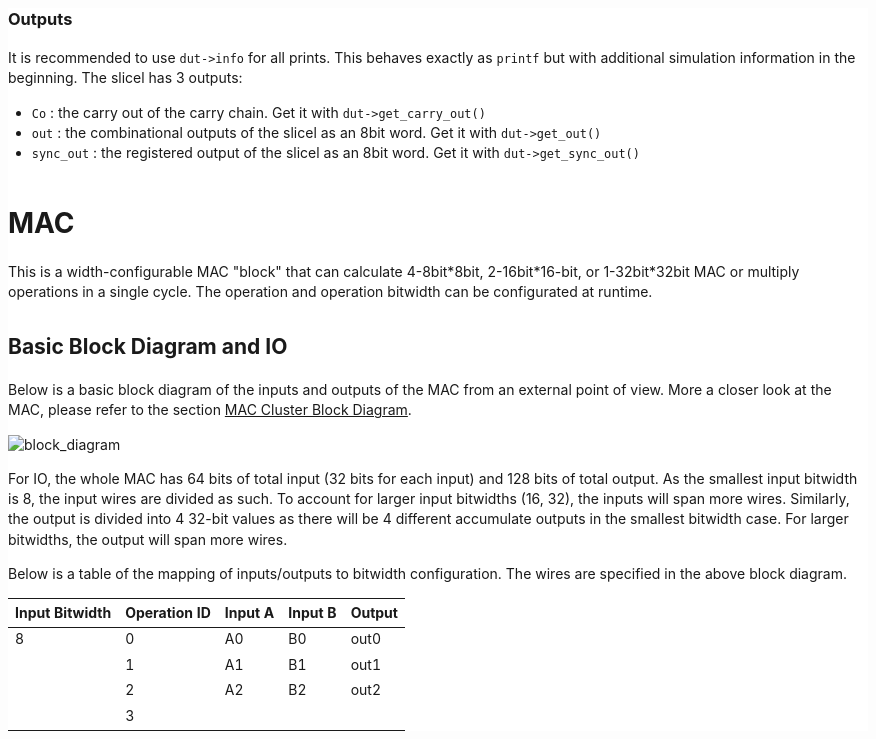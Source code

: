 ### Outputs
It is recommended to use `dut->info` for all prints. This behaves exactly as `printf` but with additional simulation information in the beginning.
The slicel has 3 outputs:
* `Co` : the carry out of the carry chain. Get it with `dut->get_carry_out()`
* `out` : the combinational outputs of the slicel as an 8bit word. Get it with `dut->get_out()`
* `sync_out` : the registered output of the slicel as an 8bit word. Get it with `dut->get_sync_out()`

# MAC

This is a width-configurable MAC "block" that can calculate 4-8bit\*8bit, 2-16bit\*16-bit, or 1-32bit\*32bit MAC or multiply operations in a single cycle. The operation and operation bitwidth can be configurated at runtime.

## Basic Block Diagram and IO
Below is a basic block diagram of the inputs and outputs of the MAC from an external point of view. More a closer look at the MAC, please refer to the section [MAC Cluster Block Diagram](#MAC-Cluster-Block-Diagram).

![block_diagram](https://github.com/ucb-cs250/mac_team/raw/master/diagrams/basic-block-diagram.png)

For IO, the whole MAC has 64 bits of total input (32 bits for each input) and 128 bits of total output. As the smallest input bitwidth is 8, the input wires are divided as such. To account for larger input bitwidths (16, 32), the inputs will span more wires. Similarly, the output is divided into 4 32-bit values as there will be 4 different accumulate outputs in the smallest bitwidth case. For larger bitwidths, the output will span more wires. 

Below is a table of the mapping of inputs/outputs to bitwidth configuration. The wires are specified in the above block diagram.

<table>
<thead>
  <tr>
    <th>Input Bitwidth</th>
    <th>Operation ID</th>
    <th>Input A</th>
    <th>Input B</th>
    <th>Output</th>
  </tr>
</thead>
<tbody>
  <tr>
    <td rowspan="4">8</td>
    <td>0</td>
    <td>A0</td>
    <td>B0</td>
    <td>out0</td>
  </tr>
  <tr>
    <td>1</td>
    <td>A1</td>
    <td>B1</td>
    <td>out1</td>
  </tr>
  <tr>
    <td>2</td>
    <td>A2</td>
    <td>B2</td>
    <td>out2</td>
  </tr>
  <tr>
    <td>3</td>